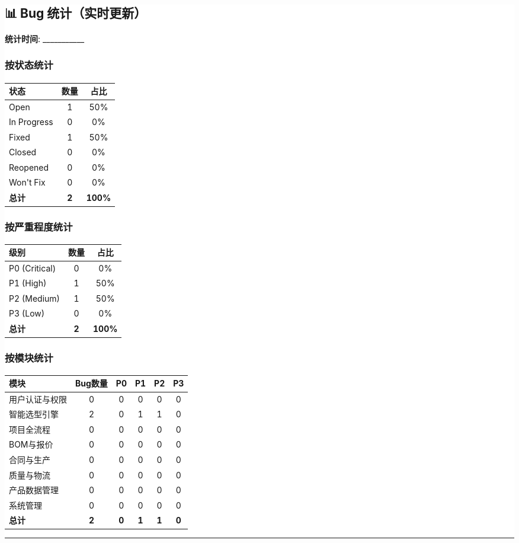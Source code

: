 
## 📊 Bug 统计（实时更新）

**统计时间**: ___________

### 按状态统计

| 状态 | 数量 | 占比 |
| :--- | :---: | :---: |
| Open | 1 | 50% |
| In Progress | 0 | 0% |
| Fixed | 1 | 50% |
| Closed | 0 | 0% |
| Reopened | 0 | 0% |
| Won't Fix | 0 | 0% |
| **总计** | **2** | **100%** |

### 按严重程度统计

| 级别 | 数量 | 占比 |
| :--- | :---: | :---: |
| P0 (Critical) | 0 | 0% |
| P1 (High) | 1 | 50% |
| P2 (Medium) | 1 | 50% |
| P3 (Low) | 0 | 0% |
| **总计** | **2** | **100%** |

### 按模块统计

| 模块 | Bug数量 | P0 | P1 | P2 | P3 |
| :--- | :---: | :---: | :---: | :---: | :---: |
| 用户认证与权限 | 0 | 0 | 0 | 0 | 0 |
| 智能选型引擎 | 2 | 0 | 1 | 1 | 0 |
| 项目全流程 | 0 | 0 | 0 | 0 | 0 |
| BOM与报价 | 0 | 0 | 0 | 0 | 0 |
| 合同与生产 | 0 | 0 | 0 | 0 | 0 |
| 质量与物流 | 0 | 0 | 0 | 0 | 0 |
| 产品数据管理 | 0 | 0 | 0 | 0 | 0 |
| 系统管理 | 0 | 0 | 0 | 0 | 0 |
| **总计** | **2** | **0** | **1** | **1** | **0** |

---